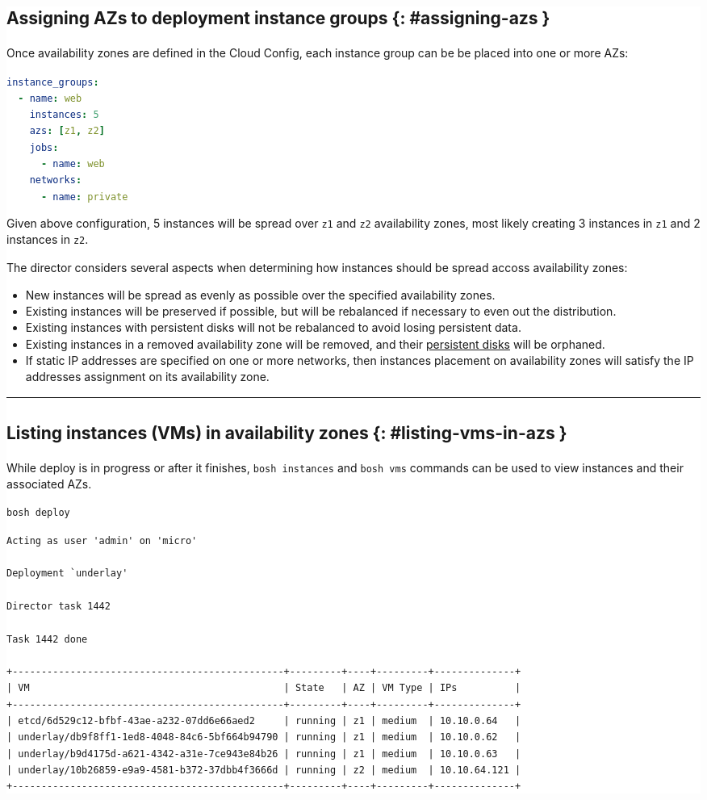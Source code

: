 
## Assigning AZs to deployment instance groups {: #assigning-azs }

Once availability zones are defined in the Cloud Config, each instance group
can be be placed into one or more AZs:

```yaml
instance_groups:
  - name: web
    instances: 5
    azs: [z1, z2]
    jobs:
      - name: web
    networks:
      - name: private
```

Given above configuration, 5 instances will be spread over `z1` and `z2`
availability zones, most likely creating 3 instances in `z1` and 2 instances
in `z2`.

The director considers several aspects when determining how instances should
be spread accoss availability zones:

- New instances will be spread as evenly as possible over the specified
  availability zones.
- Existing instances will be preserved if possible, but will be rebalanced if
  necessary to even out the distribution.
- Existing instances with persistent disks will not be rebalanced to avoid
  losing persistent data.
- Existing instances in a removed availability zone will be removed, and their
  [persistent disks](persistent-disks.md) will be orphaned.
- If static IP addresses are specified on one or more networks, then instances
  placement on availability zones will satisfy the IP addresses assignment on
  its availability zone.

---

## Listing instances (VMs) in availability zones {: #listing-vms-in-azs }

While deploy is in progress or after it finishes, `bosh instances` and
`bosh vms` commands can be used to view instances and their associated AZs.

```shell
bosh deploy
```

```text
Acting as user 'admin' on 'micro'

Deployment `underlay'

Director task 1442

Task 1442 done

+-----------------------------------------------+---------+----+---------+--------------+
| VM                                            | State   | AZ | VM Type | IPs          |
+-----------------------------------------------+---------+----+---------+--------------+
| etcd/6d529c12-bfbf-43ae-a232-07dd6e66aed2     | running | z1 | medium  | 10.10.0.64   |
| underlay/db9f8ff1-1ed8-4048-84c6-5bf664b94790 | running | z1 | medium  | 10.10.0.62   |
| underlay/b9d4175d-a621-4342-a31e-7ce943e84b26 | running | z1 | medium  | 10.10.0.63   |
| underlay/10b26859-e9a9-4581-b372-37dbb4f3666d | running | z2 | medium  | 10.10.64.121 |
+-----------------------------------------------+---------+----+---------+--------------+

```